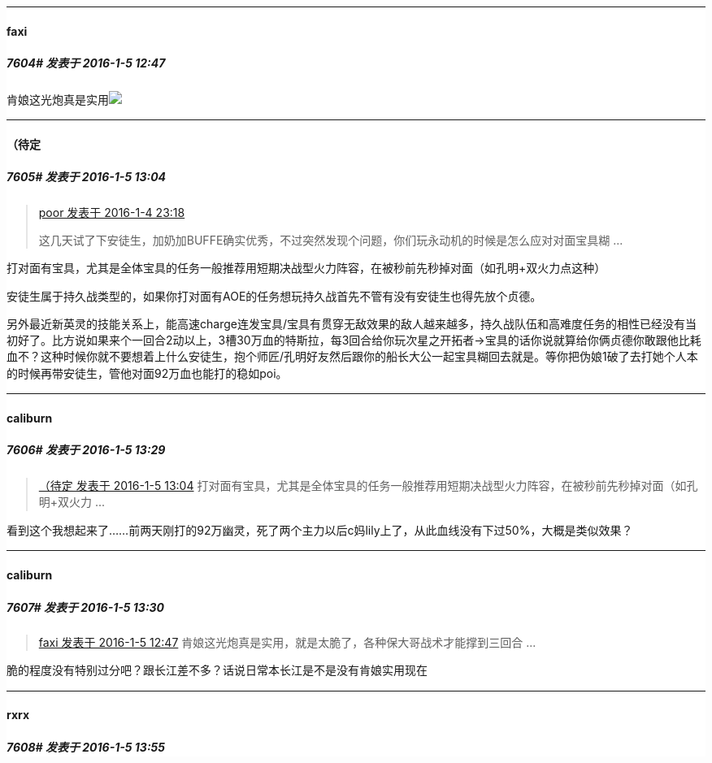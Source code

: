 
*****

####  faxi  
##### 7604#       发表于 2016-1-5 12:47


肯娘这光炮真是实用<img src="https://static.saraba1st.com/image/smiley/face/05.gif" referrerpolicy="no-referrer">


*****

####  （待定  
##### 7605#       发表于 2016-1-5 13:04


<blockquote><a href="httphttps://bbs.saraba1st.com/2b/forum.php?mod=redirect&amp;goto=findpost&amp;pid=31219263&amp;ptid=1085254" target="_blank">poor 发表于 2016-1-4 23:18</a>

这几天试了下安徒生，加奶加BUFFE确实优秀，不过突然发现个问题，你们玩永动机的时候是怎么应对对面宝具糊 ...</blockquote>
打对面有宝具，尤其是全体宝具的任务一般推荐用短期决战型火力阵容，在被秒前先秒掉对面（如孔明+双火力点这种）

安徒生属于持久战类型的，如果你打对面有AOE的任务想玩持久战首先不管有没有安徒生也得先放个贞德。

另外最近新英灵的技能关系上，能高速charge连发宝具/宝具有贯穿无敌效果的敌人越来越多，持久战队伍和高难度任务的相性已经没有当初好了。比方说如果来个一回合2动以上，3槽30万血的特斯拉，每3回合给你玩次星之开拓者-&gt;宝具的话你说就算给你俩贞德你敢跟他比耗血不？这种时候你就不要想着上什么安徒生，抱个师匠/孔明好友然后跟你的船长大公一起宝具糊回去就是。等你把伪娘1破了去打她个人本的时候再带安徒生，管他对面92万血也能打的稳如poi。


*****

####  caliburn  
##### 7606#       发表于 2016-1-5 13:29


<blockquote><a href="httphttps://bbs.saraba1st.com/2b/forum.php?mod=redirect&amp;goto=findpost&amp;pid=31223262&amp;ptid=1085254" target="_blank">（待定 发表于 2016-1-5 13:04</a>
打对面有宝具，尤其是全体宝具的任务一般推荐用短期决战型火力阵容，在被秒前先秒掉对面（如孔明+双火力 ...</blockquote>
看到这个我想起来了……前两天刚打的92万幽灵，死了两个主力以后c妈lily上了，从此血线没有下过50%，大概是类似效果？


*****

####  caliburn  
##### 7607#       发表于 2016-1-5 13:30


<blockquote><a href="httphttps://bbs.saraba1st.com/2b/forum.php?mod=redirect&amp;goto=findpost&amp;pid=31223111&amp;ptid=1085254" target="_blank">faxi 发表于 2016-1-5 12:47</a>
肯娘这光炮真是实用，就是太脆了，各种保大哥战术才能撑到三回合 ...</blockquote>
脆的程度没有特别过分吧？跟长江差不多？话说日常本长江是不是没有肯娘实用现在


*****

####  rxrx  
##### 7608#       发表于 2016-1-5 13:55
